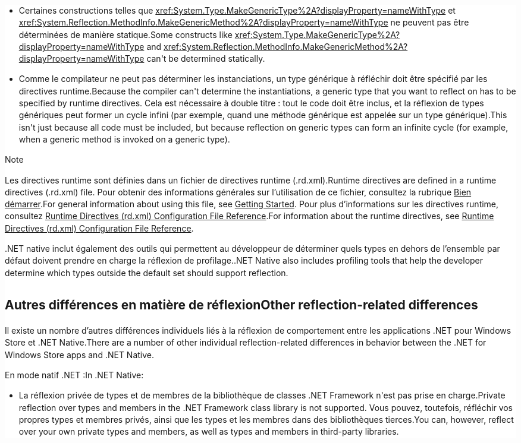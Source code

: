 -   <span data-ttu-id="b67a5-149">Certaines constructions telles que <xref:System.Type.MakeGenericType%2A?displayProperty=nameWithType> et <xref:System.Reflection.MethodInfo.MakeGenericMethod%2A?displayProperty=nameWithType> ne peuvent pas être déterminées de manière statique.</span><span class="sxs-lookup"><span data-stu-id="b67a5-149">Some constructs like <xref:System.Type.MakeGenericType%2A?displayProperty=nameWithType> and <xref:System.Reflection.MethodInfo.MakeGenericMethod%2A?displayProperty=nameWithType> can't be determined statically.</span></span>  
  
-   <span data-ttu-id="b67a5-150">Comme le compilateur ne peut pas déterminer les instanciations, un type générique à réfléchir doit être spécifié par les directives runtime.</span><span class="sxs-lookup"><span data-stu-id="b67a5-150">Because the compiler can't determine the instantiations, a generic type that you want to reflect on has to be specified by runtime directives.</span></span> <span data-ttu-id="b67a5-151">Cela est nécessaire à double titre : tout le code doit être inclus, et la réflexion de types génériques peut former un cycle infini (par exemple, quand une méthode générique est appelée sur un type générique).</span><span class="sxs-lookup"><span data-stu-id="b67a5-151">This isn't just because all code must be included, but because reflection on generic types can form an infinite cycle (for example, when a generic method is invoked on a generic type).</span></span>  
  
> [!NOTE]
>  <span data-ttu-id="b67a5-152">Les directives runtime sont définies dans un fichier de directives runtime (.rd.xml).</span><span class="sxs-lookup"><span data-stu-id="b67a5-152">Runtime directives are defined in a runtime directives (.rd.xml) file.</span></span> <span data-ttu-id="b67a5-153">Pour obtenir des informations générales sur l’utilisation de ce fichier, consultez la rubrique [Bien démarrer](../../../docs/framework/net-native/getting-started-with-net-native.md).</span><span class="sxs-lookup"><span data-stu-id="b67a5-153">For general information about using this file, see [Getting Started](../../../docs/framework/net-native/getting-started-with-net-native.md).</span></span> <span data-ttu-id="b67a5-154">Pour plus d’informations sur les directives runtime, consultez [Runtime Directives (rd.xml) Configuration File Reference](../../../docs/framework/net-native/runtime-directives-rd-xml-configuration-file-reference.md).</span><span class="sxs-lookup"><span data-stu-id="b67a5-154">For information about the runtime directives, see [Runtime Directives (rd.xml) Configuration File Reference](../../../docs/framework/net-native/runtime-directives-rd-xml-configuration-file-reference.md).</span></span>  
  
 <span data-ttu-id="b67a5-155">.NET native inclut également des outils qui permettent au développeur de déterminer quels types en dehors de l’ensemble par défaut doivent prendre en charge la réflexion de profilage.</span><span class="sxs-lookup"><span data-stu-id="b67a5-155">.NET Native also includes profiling tools that help the developer determine which types outside the default set should support reflection.</span></span>  
  
<a name="Reflection"></a>   
## <a name="other-reflection-related-differences"></a><span data-ttu-id="b67a5-156">Autres différences en matière de réflexion</span><span class="sxs-lookup"><span data-stu-id="b67a5-156">Other reflection-related differences</span></span>  
 <span data-ttu-id="b67a5-157">Il existe un nombre d’autres différences individuels liés à la réflexion de comportement entre les applications .NET pour Windows Store et .NET Native.</span><span class="sxs-lookup"><span data-stu-id="b67a5-157">There are a number of other individual reflection-related differences in behavior between the .NET for Windows Store apps and .NET Native.</span></span>  
  
 <span data-ttu-id="b67a5-158">En mode natif .NET :</span><span class="sxs-lookup"><span data-stu-id="b67a5-158">In .NET Native:</span></span>  
  
-   <span data-ttu-id="b67a5-159">La réflexion privée de types et de membres de la bibliothèque de classes .NET Framework n'est pas prise en charge.</span><span class="sxs-lookup"><span data-stu-id="b67a5-159">Private reflection over types and members in the .NET Framework class library is not supported.</span></span> <span data-ttu-id="b67a5-160">Vous pouvez, toutefois, réfléchir vos propres types et membres privés, ainsi que les types et les membres dans des bibliothèques tierces.</span><span class="sxs-lookup"><span data-stu-id="b67a5-160">You can, however, reflect over your own private types and members, as well as types and members in third-party libraries.</span></span>  
  